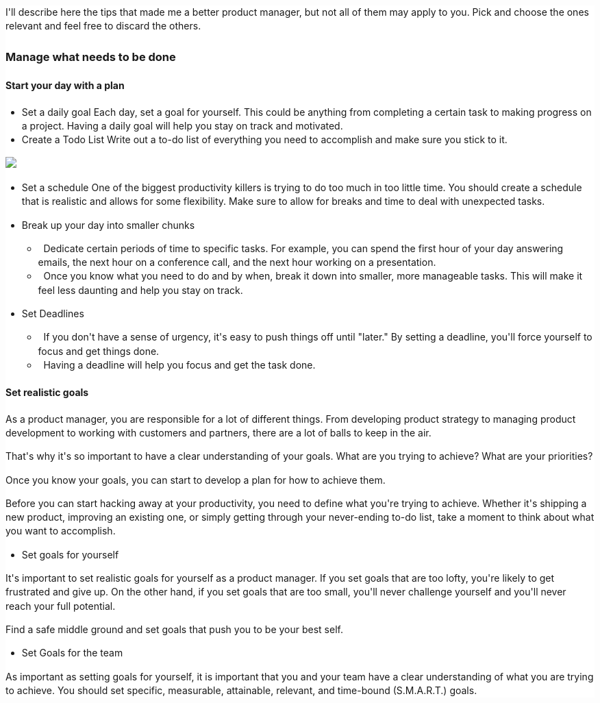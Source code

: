 I'll describe here the tips that made me a better product manager, but not all of them may apply to you. Pick and choose the ones relevant and feel free to discard the others.

### Manage what needs to be done

#### Start your day with a plan

* Set a daily goal Each day, set a goal for yourself. This could be anything from completing a certain task to making progress on a project. Having a daily goal will help you stay on track and motivated.
* Create a Todo List Write out a to-do list of everything you need to accomplish and make sure you stick to it.

![](/uploads/e47f3d74-b0db-401c-9e03-7a4eac9acd64.gif)

* Set a schedule One of the biggest productivity killers is trying to do too much in too little time. You should create a schedule that is realistic and allows for some flexibility. Make sure to allow for breaks and time to deal with unexpected tasks.
* Break up your day into smaller chunks

  *   Dedicate certain periods of time to specific tasks. For example, you can spend the first hour of your day answering emails, the next hour on a conference call, and the next hour working on a presentation.
  *   Once you know what you need to do and by when, break it down into smaller, more manageable tasks. This will make it feel less daunting and help you stay on track.
* Set Deadlines

  *   If you don't have a sense of urgency, it's easy to push things off until "later." By setting a deadline, you'll force yourself to focus and get things done.
  *   Having a deadline will help you focus and get the task done.

#### Set realistic goals

As a product manager, you are responsible for a lot of different things. From developing product strategy to managing product development to working with customers and partners, there are a lot of balls to keep in the air.

That's why it's so important to have a clear understanding of your goals. What are you trying to achieve? What are your priorities?

Once you know your goals, you can start to develop a plan for how to achieve them.

Before you can start hacking away at your productivity, you need to define what you're trying to achieve. Whether it's shipping a new product, improving an existing one, or simply getting through your never-ending to-do list, take a moment to think about what you want to accomplish.

* Set goals for yourself

It's important to set realistic goals for yourself as a product manager. If you set goals that are too lofty, you're likely to get frustrated and give up. On the other hand, if you set goals that are too small, you'll never challenge yourself and you'll never reach your full potential.

Find a safe middle ground and set goals that push you to be your best self.

* Set Goals for the team

As important as setting goals for yourself, it is important that you and your team have a clear understanding of what you are trying to achieve. You should set specific, measurable, attainable, relevant, and time-bound (S.M.A.R.T.) goals.
